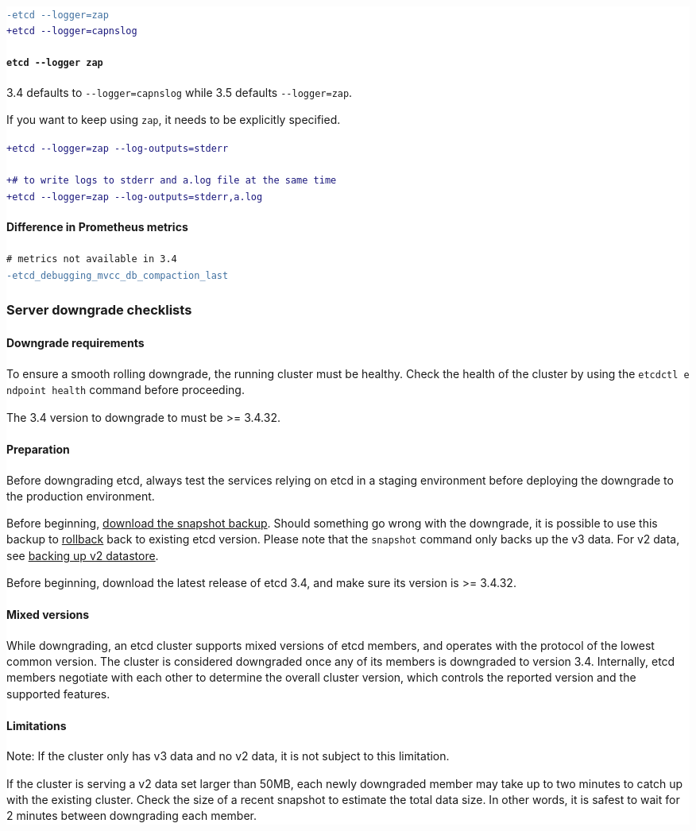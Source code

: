 ```diff
-etcd --logger=zap
+etcd --logger=capnslog
```

#### `etcd --logger zap`

3.4 defaults to `--logger=capnslog` while 3.5 defaults `--logger=zap`.

If you want to keep using `zap`, it needs to be explicitly specified.

```diff
+etcd --logger=zap --log-outputs=stderr

+# to write logs to stderr and a.log file at the same time
+etcd --logger=zap --log-outputs=stderr,a.log
```

#### Difference in Prometheus metrics

```diff
# metrics not available in 3.4
-etcd_debugging_mvcc_db_compaction_last
```

### Server downgrade checklists

#### Downgrade requirements

To ensure a smooth rolling downgrade, the running cluster must be healthy. Check the health of the cluster by using the `etcdctl endpoint health` command before proceeding.

The 3.4 version to downgrade to must be >= 3.4.32.

#### Preparation

Before downgrading etcd, always test the services relying on etcd in a staging environment before deploying the downgrade to the production environment.

Before beginning, [download the snapshot backup](../../op-guide/maintenance/#snapshot-backup). Should something go wrong with the downgrade, it is possible to use this backup to [rollback](#rollback) back to existing etcd version. Please note that the `snapshot` command only backs up the v3 data. For v2 data, see [backing up v2 datastore](/docs/v2.3/admin_guide#backing-up-the-datastore).

Before beginning, download the latest release of etcd 3.4, and make sure its version is >= 3.4.32.

#### Mixed versions

While downgrading, an etcd cluster supports mixed versions of etcd members, and operates with the protocol of the lowest common version. The cluster is considered downgraded once any of its members is downgraded to version 3.4. Internally, etcd members negotiate with each other to determine the overall cluster version, which controls the reported version and the supported features.

#### Limitations

Note: If the cluster only has v3 data and no v2 data, it is not subject to this limitation.

If the cluster is serving a v2 data set larger than 50MB, each newly downgraded member may take up to two minutes to catch up with the existing cluster. Check the size of a recent snapshot to estimate the total data size. In other words, it is safest to wait for 2 minutes between downgrading each member.
